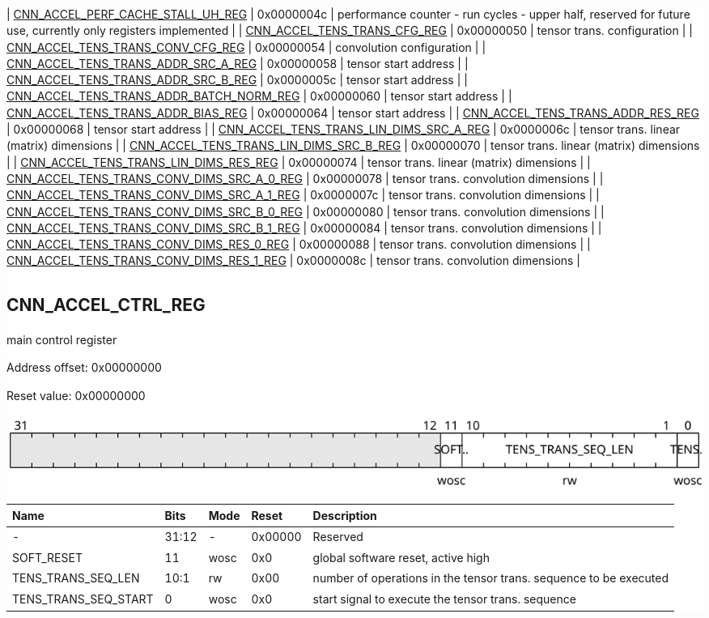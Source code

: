 | [CNN_ACCEL_PERF_CACHE_STALL_UH_REG](#cnn_accel_perf_cache_stall_uh_reg) | 0x0000004c | performance counter - run cycles - upper half, reserved for future use, currently only registers implemented |
| [CNN_ACCEL_TENS_TRANS_CFG_REG](#cnn_accel_tens_trans_cfg_reg) | 0x00000050 | tensor trans. configuration |
| [CNN_ACCEL_TENS_TRANS_CONV_CFG_REG](#cnn_accel_tens_trans_conv_cfg_reg) | 0x00000054 | convolution configuration |
| [CNN_ACCEL_TENS_TRANS_ADDR_SRC_A_REG](#cnn_accel_tens_trans_addr_src_a_reg) | 0x00000058 | tensor start address |
| [CNN_ACCEL_TENS_TRANS_ADDR_SRC_B_REG](#cnn_accel_tens_trans_addr_src_b_reg) | 0x0000005c | tensor start address |
| [CNN_ACCEL_TENS_TRANS_ADDR_BATCH_NORM_REG](#cnn_accel_tens_trans_addr_batch_norm_reg) | 0x00000060 | tensor start address |
| [CNN_ACCEL_TENS_TRANS_ADDR_BIAS_REG](#cnn_accel_tens_trans_addr_bias_reg) | 0x00000064 | tensor start address |
| [CNN_ACCEL_TENS_TRANS_ADDR_RES_REG](#cnn_accel_tens_trans_addr_res_reg) | 0x00000068 | tensor start address |
| [CNN_ACCEL_TENS_TRANS_LIN_DIMS_SRC_A_REG](#cnn_accel_tens_trans_lin_dims_src_a_reg) | 0x0000006c | tensor trans. linear (matrix) dimensions |
| [CNN_ACCEL_TENS_TRANS_LIN_DIMS_SRC_B_REG](#cnn_accel_tens_trans_lin_dims_src_b_reg) | 0x00000070 | tensor trans. linear (matrix) dimensions |
| [CNN_ACCEL_TENS_TRANS_LIN_DIMS_RES_REG](#cnn_accel_tens_trans_lin_dims_res_reg) | 0x00000074 | tensor trans. linear (matrix) dimensions |
| [CNN_ACCEL_TENS_TRANS_CONV_DIMS_SRC_A_0_REG](#cnn_accel_tens_trans_conv_dims_src_a_0_reg) | 0x00000078 | tensor trans. convolution dimensions |
| [CNN_ACCEL_TENS_TRANS_CONV_DIMS_SRC_A_1_REG](#cnn_accel_tens_trans_conv_dims_src_a_1_reg) | 0x0000007c | tensor trans. convolution dimensions |
| [CNN_ACCEL_TENS_TRANS_CONV_DIMS_SRC_B_0_REG](#cnn_accel_tens_trans_conv_dims_src_b_0_reg) | 0x00000080 | tensor trans. convolution dimensions |
| [CNN_ACCEL_TENS_TRANS_CONV_DIMS_SRC_B_1_REG](#cnn_accel_tens_trans_conv_dims_src_b_1_reg) | 0x00000084 | tensor trans. convolution dimensions |
| [CNN_ACCEL_TENS_TRANS_CONV_DIMS_RES_0_REG](#cnn_accel_tens_trans_conv_dims_res_0_reg) | 0x00000088 | tensor trans. convolution dimensions |
| [CNN_ACCEL_TENS_TRANS_CONV_DIMS_RES_1_REG](#cnn_accel_tens_trans_conv_dims_res_1_reg) | 0x0000008c | tensor trans. convolution dimensions |

## CNN_ACCEL_CTRL_REG

main control register

Address offset: 0x00000000

Reset value: 0x00000000

![cnn_accel_ctrl_reg](md_img/cnn_accel_ctrl_reg.svg)

| Name             | Bits   | Mode            | Reset      | Description |
| :---             | :---   | :---            | :---       | :---        |
| -                | 31:12  | -               | 0x00000    | Reserved |
| SOFT_RESET       | 11     | wosc            | 0x0        | global software reset, active high |
| TENS_TRANS_SEQ_LEN | 10:1   | rw              | 0x00       | number of operations in the tensor trans. sequence to be executed |
| TENS_TRANS_SEQ_START | 0      | wosc            | 0x0        | start signal to execute the tensor trans. sequence |
